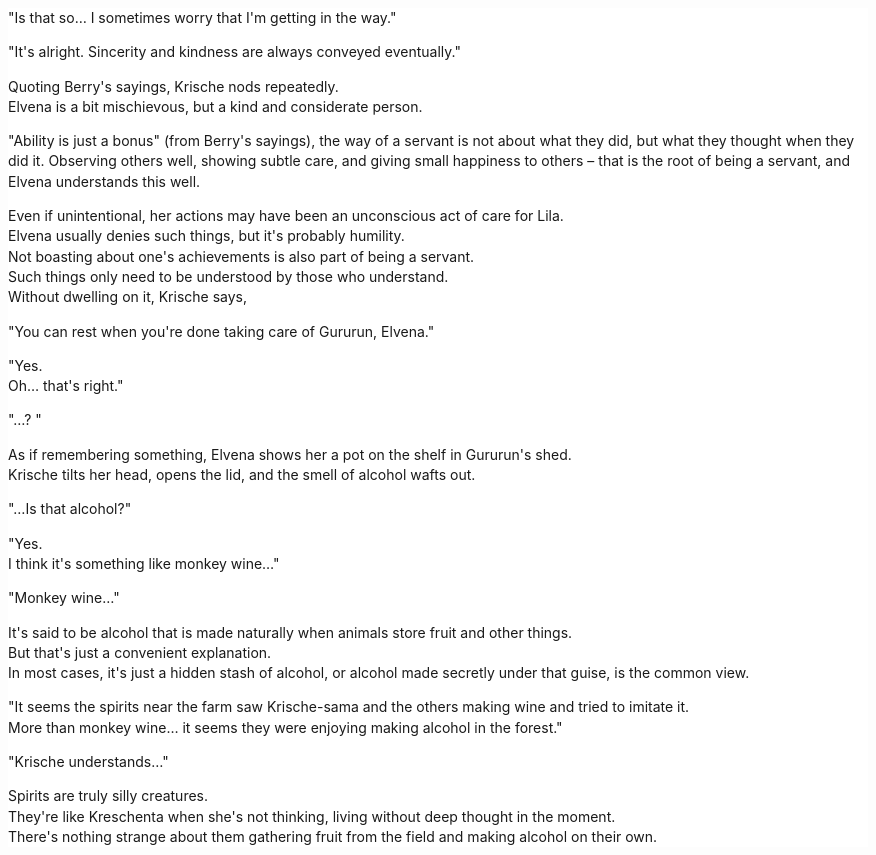 "Is that so… I sometimes worry that I'm getting in the way."

"It's alright. Sincerity and kindness are always conveyed eventually."

Quoting Berry's sayings, Krische nods repeatedly.  
Elvena is a bit mischievous, but a kind and considerate person.

"Ability is just a bonus" (from Berry's sayings), the way of a servant
is not about what they did, but what they thought when they did it.
Observing others well, showing subtle care, and giving small happiness
to others – that is the root of being a servant, and Elvena understands
this well.

Even if unintentional, her actions may have been an unconscious act of
care for Lila.  
Elvena usually denies such things, but it's probably humility.  
Not boasting about one's achievements is also part of being a servant.  
Such things only need to be understood by those who understand.  
Without dwelling on it, Krische says,

"You can rest when you're done taking care of Gururun, Elvena."

"Yes.  
Oh… that's right."

"…? "

As if remembering something, Elvena shows her a pot on the shelf in
Gururun's shed.  
Krische tilts her head, opens the lid, and the smell of alcohol wafts
out.

"…Is that alcohol?"

"Yes.  
I think it's something like monkey wine…"

"Monkey wine…"

It's said to be alcohol that is made naturally when animals store fruit
and other things.  
But that's just a convenient explanation.  
In most cases, it's just a hidden stash of alcohol, or alcohol made
secretly under that guise, is the common view.

"It seems the spirits near the farm saw Krische-sama and the others
making wine and tried to imitate it.  
More than monkey wine… it seems they were enjoying making alcohol in the
forest."

"Krische understands…"

Spirits are truly silly creatures.  
They're like Kreschenta when she's not thinking, living without deep
thought in the moment.  
There's nothing strange about them gathering fruit from the field and
making alcohol on their own.
